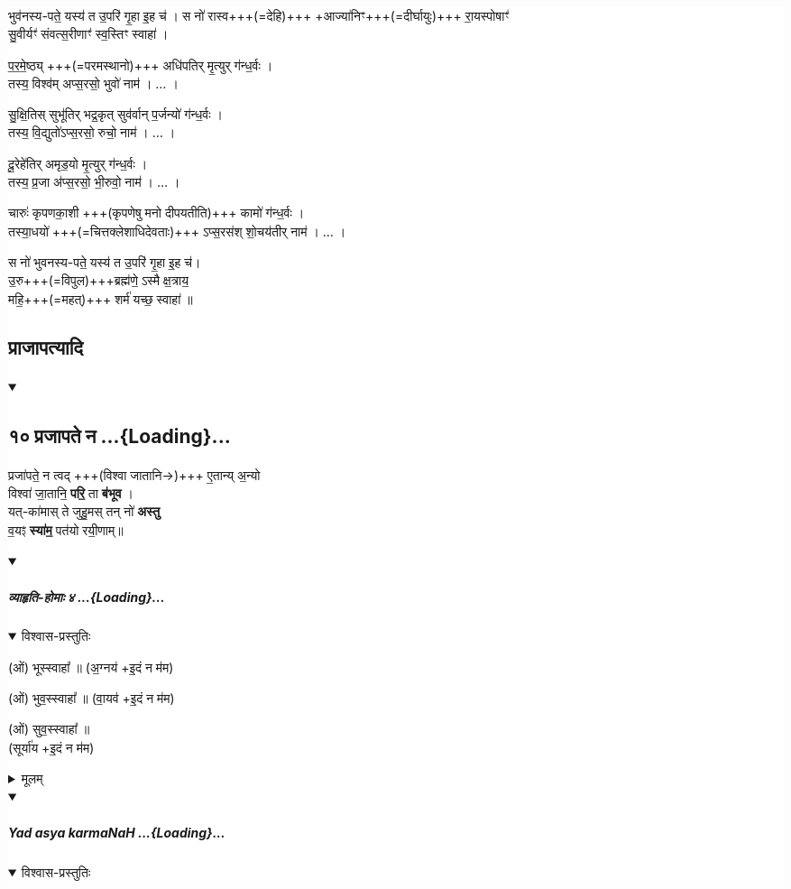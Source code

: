 भुव॑नस्य-पते॒ यस्य॑ त उ॒परि॑ गृ॒हा इ॒ह च॑ ।
स नो॑ रास्व+++(=देहि)+++ +आज्या॑निꣳ+++(=दीर्घायुः)+++ रा॒यस्पोषाꣳ॑  
सु॒वीर्यꣳ॑ संवत्स॒रीणाꣳ॑ स्व॒स्तिꣳ स्वाहा॑ ।

प॒र॒मे॒ष्ठ्य् +++(=परमस्थानो)+++ अधि॑पतिर् मृ॒त्युर् ग॑न्ध॒र्वः ।   
तस्य॒ विश्व॑म् अप्स॒रसो॒ भुवो॑  नाम॑ । … ।

सु॒क्षि॒तिस् सुभू॑तिर् भद्र॒कृत् सुव॑र्वान् प॒र्जन्यो॑ ग॑न्ध॒र्वः ।   
तस्य॒ वि॒द्युतो॑ऽप्स॒रसो॒ रुचो॒  नाम॑ । … ।

दू॒रेहे॑तिर् अमृड॒यो मृ॒त्युर् ग॑न्ध॒र्वः ।   
तस्य॒ प्र॒जा अ॑प्स॒रसो॒ भी॒रुवो॒  नाम॑ । … ।

चारुः॑ कृपणका॒शी +++(कृपणेषु मनो दीपयतीति)+++ कामो॑ ग॑न्ध॒र्वः ।   
तस्या॒धयो॑ +++(=चित्तक्लेशाधिदेवताः)+++ ऽप्स॒रस॑श् शो॒चय॑तीर् नाम॑ । … ।

स नो॑ भुवनस्य-पते॒ यस्य॑ त उ॒परि॑ गृ॒हा इ॒ह च॑।  
उ॒रु+++(=विपुल)+++ब्रह्म॑णे॒ ऽस्मै क्ष॒त्राय॒  
महि॒+++(=महत्)+++ शर्म॑ यच्छ॒ स्वाहा॑ ॥

## प्राजापत्यादि

<div class="js_include" includetitle="false" newlevelforh1="2" unfilled url="/vedAH_Rk/shAkalam/saMhitA/vishvAsa-prastutiH/10/121/10_prajApate_na.md">
<details open><summary><h2>१० प्रजापते न ...{Loading}...</h2></summary>


प्रजा॑पते॒ न त्वद् +++(विश्वा जातानि→)+++ ए॒तान्य् अ॒न्यो  
विश्वा॑ जा॒तानि॒ **परि॒** ता **ब॑भूव** ।  
यत्-का॑मास् ते जुहु॒मस् तन् नो॑ **अस्तु**  
व॒यꣵ **स्या॑म॒** पत॑यो रयी॒णाम्॥
</details>
</div>
<div class="js_include" includetitle="false" newlevelforh1="5" unfilled url="/vedAH_yajuH/taittirIyam/sUtram/baudhAyanaH/gRhyam/mantraH/yajuH/sarva-prastutiH/vyAhRti-homAH_3.md">
<details open><summary><h5>व्याहृति-होमाः ४ ...{Loading}...</h5></summary>
<details open><summary>विश्वास-प्रस्तुतिः</summary>

(ओं) भूस्स्वाहा᳚ ॥
(अ॒ग्नय॑ +इ॒दं न म॑म)

(ओं) भुव॒स्स्वाहा᳚ ॥
(वा॒यव॑ +इ॒दं न म॑म)

(ओं) सुव॒स्स्वाहा᳚ ॥  
(सूर्या॑य +इ॒दं न म॑म)
</details>
<details><summary>मूलम्</summary>

(ओं) भूस्स्वाहा᳚ ॥
(अग्नय इदं न मम)

(ओं) भुव॒स्स्वाहा᳚ ॥
(वायव इदं न मम)

(ओं) सुव॒स्स्वाहा᳚ ॥  
(सूर्याय इदं न मम)
</details>
</details>
</div>
<div class="js_include" includetitle="false" newlevelforh1="5" unfilled url="/vedAH_yajuH/taittirIyam/sUtram/ApastambaH/gRhyam/paddhatiH/mantrAdi/yad_asya_karmaNaH.md">
<details open><summary><h5>Yad asya karmaNaH ...{Loading}...</h5></summary>
<details open><summary>विश्वास-प्रस्तुतिः</summary>
